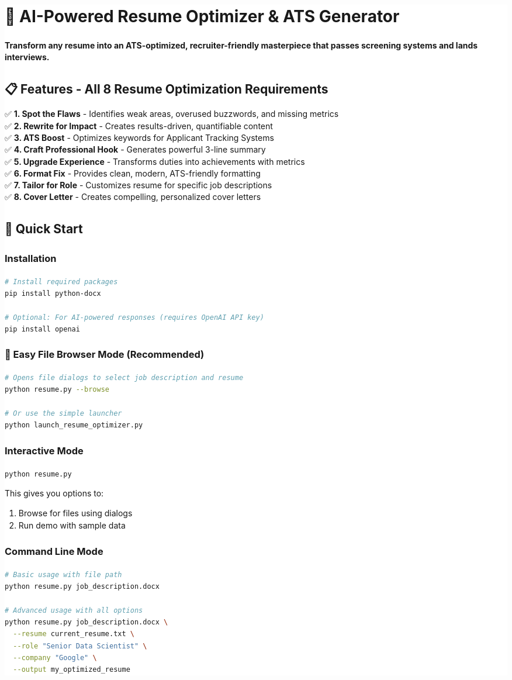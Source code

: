 # 🎯 AI-Powered Resume Optimizer & ATS Generator

**Transform any resume into an ATS-optimized, recruiter-friendly masterpiece that passes screening systems and lands interviews.**

## 📋 Features - All 8 Resume Optimization Requirements

✅ **1. Spot the Flaws** - Identifies weak areas, overused buzzwords, and missing metrics  
✅ **2. Rewrite for Impact** - Creates results-driven, quantifiable content  
✅ **3. ATS Boost** - Optimizes keywords for Applicant Tracking Systems  
✅ **4. Craft Professional Hook** - Generates powerful 3-line summary  
✅ **5. Upgrade Experience** - Transforms duties into achievements with metrics  
✅ **6. Format Fix** - Provides clean, modern, ATS-friendly formatting  
✅ **7. Tailor for Role** - Customizes resume for specific job descriptions  
✅ **8. Cover Letter** - Creates compelling, personalized cover letters  

## 🚀 Quick Start

### Installation
```bash
# Install required packages
pip install python-docx

# Optional: For AI-powered responses (requires OpenAI API key)
pip install openai
```

### 🎯 Easy File Browser Mode (Recommended)
```bash
# Opens file dialogs to select job description and resume
python resume.py --browse

# Or use the simple launcher
python launch_resume_optimizer.py
```

### Interactive Mode 
```bash
python resume.py
```
This gives you options to:
1. Browse for files using dialogs 
2. Run demo with sample data

### Command Line Mode
```bash
# Basic usage with file path
python resume.py job_description.docx

# Advanced usage with all options
python resume.py job_description.docx \
  --resume current_resume.txt \
  --role "Senior Data Scientist" \
  --company "Google" \
  --output my_optimized_resume
```
